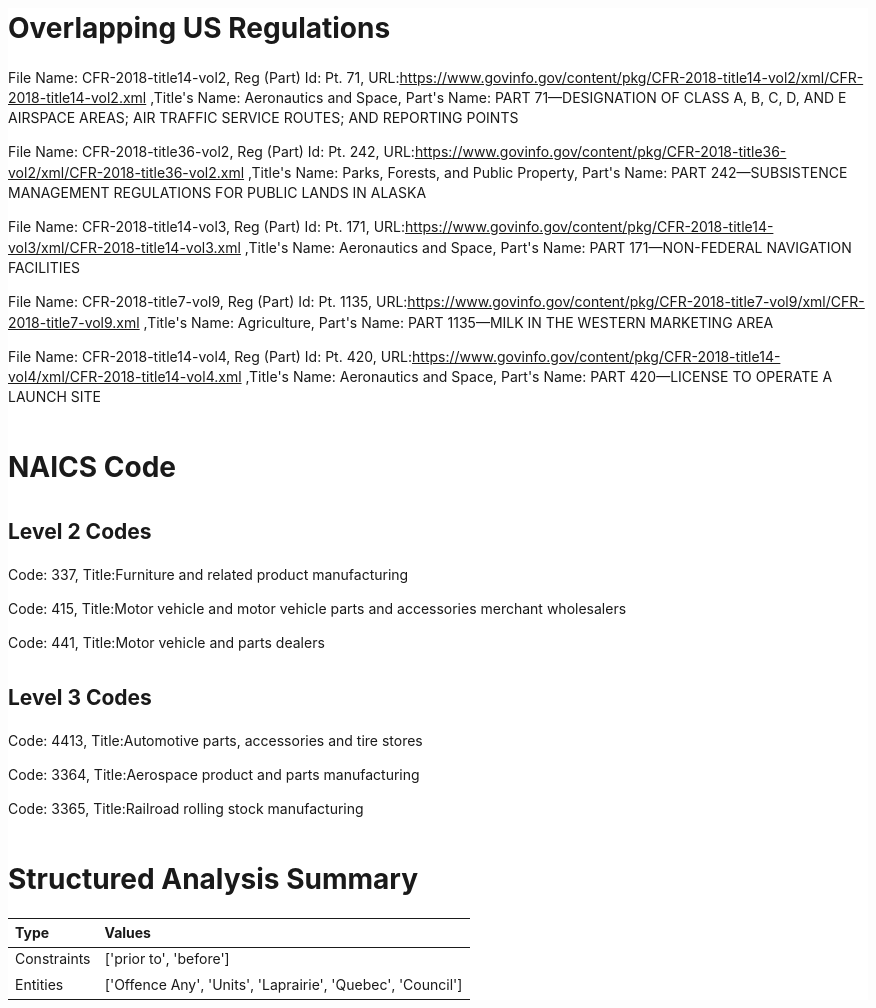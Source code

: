 
# Overlapping US Regulations
File Name: CFR-2018-title14-vol2, Reg (Part) Id: Pt. 71, URL:https://www.govinfo.gov/content/pkg/CFR-2018-title14-vol2/xml/CFR-2018-title14-vol2.xml
,Title's Name: Aeronautics and Space, Part's Name: PART 71—DESIGNATION OF CLASS A, B, C, D, AND E AIRSPACE AREAS; AIR TRAFFIC SERVICE ROUTES; AND REPORTING POINTS

File Name: CFR-2018-title36-vol2, Reg (Part) Id: Pt. 242, URL:https://www.govinfo.gov/content/pkg/CFR-2018-title36-vol2/xml/CFR-2018-title36-vol2.xml
,Title's Name: Parks, Forests, and Public Property, Part's Name: PART 242—SUBSISTENCE MANAGEMENT REGULATIONS FOR PUBLIC LANDS IN ALASKA

File Name: CFR-2018-title14-vol3, Reg (Part) Id: Pt. 171, URL:https://www.govinfo.gov/content/pkg/CFR-2018-title14-vol3/xml/CFR-2018-title14-vol3.xml
,Title's Name: Aeronautics and Space, Part's Name: PART 171—NON-FEDERAL NAVIGATION FACILITIES

File Name: CFR-2018-title7-vol9, Reg (Part) Id: Pt. 1135, URL:https://www.govinfo.gov/content/pkg/CFR-2018-title7-vol9/xml/CFR-2018-title7-vol9.xml
,Title's Name: Agriculture, Part's Name: PART 1135—MILK IN THE WESTERN MARKETING AREA

File Name: CFR-2018-title14-vol4, Reg (Part) Id: Pt. 420, URL:https://www.govinfo.gov/content/pkg/CFR-2018-title14-vol4/xml/CFR-2018-title14-vol4.xml
,Title's Name: Aeronautics and Space, Part's Name: PART 420—LICENSE TO OPERATE A LAUNCH SITE




# NAICS Code
## Level 2 Codes
Code: 337, Title:Furniture and related product manufacturing

Code: 415, Title:Motor vehicle and motor vehicle parts and accessories merchant wholesalers

Code: 441, Title:Motor vehicle and parts dealers




## Level 3 Codes
Code: 4413, Title:Automotive parts, accessories and tire stores

Code: 3364, Title:Aerospace product and parts manufacturing

Code: 3365, Title:Railroad rolling stock manufacturing







# Structured Analysis Summary
| Type        | Values                                                     |
|:------------|:-----------------------------------------------------------|
| Constraints | ['prior to', 'before']                                     |
| Entities    | ['Offence Any', 'Units', 'Laprairie', 'Quebec', 'Council'] |
